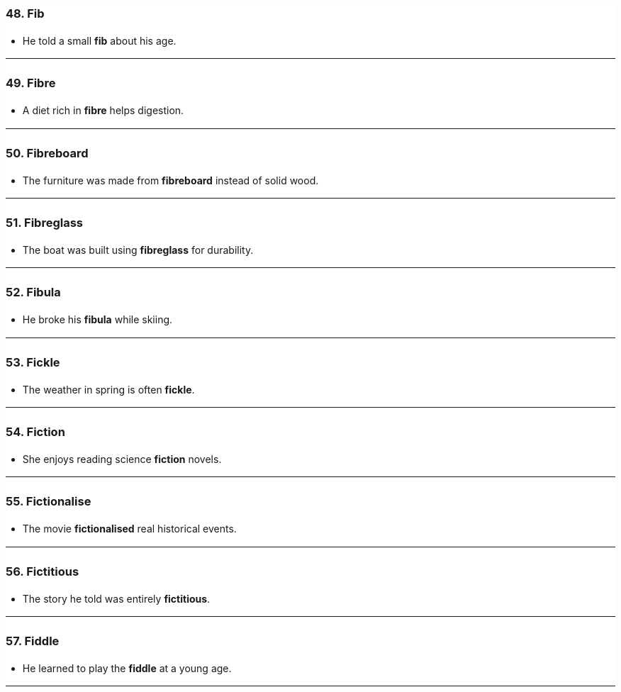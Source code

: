 
### 48. **Fib**  
- He told a small **fib** about his age.  

---  

### 49. **Fibre**  
- A diet rich in **fibre** helps digestion.  

---  

### 50. **Fibreboard**  
- The furniture was made from **fibreboard** instead of solid wood.  

---  

### 51. **Fibreglass**  
- The boat was built using **fibreglass** for durability.  

---  

### 52. **Fibula**  
- He broke his **fibula** while skiing.  

---  

### 53. **Fickle**  
- The weather in spring is often **fickle**.  

---  

### 54. **Fiction**  
- She enjoys reading science **fiction** novels.  

---  

### 55. **Fictionalise**  
- The movie **fictionalised** real historical events.  

---  

### 56. **Fictitious**  
- The story he told was entirely **fictitious**.  

---  

### 57. **Fiddle**  
- He learned to play the **fiddle** at a young age.  

---  
